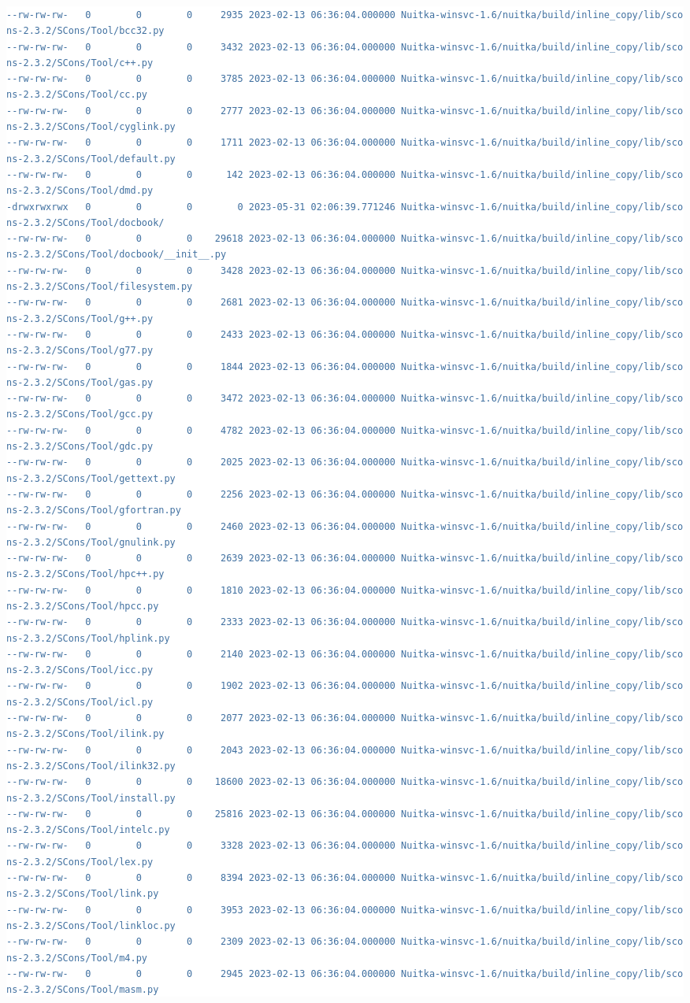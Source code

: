 ```diff
--rw-rw-rw-   0        0        0     2935 2023-02-13 06:36:04.000000 Nuitka-winsvc-1.6/nuitka/build/inline_copy/lib/scons-2.3.2/SCons/Tool/bcc32.py
--rw-rw-rw-   0        0        0     3432 2023-02-13 06:36:04.000000 Nuitka-winsvc-1.6/nuitka/build/inline_copy/lib/scons-2.3.2/SCons/Tool/c++.py
--rw-rw-rw-   0        0        0     3785 2023-02-13 06:36:04.000000 Nuitka-winsvc-1.6/nuitka/build/inline_copy/lib/scons-2.3.2/SCons/Tool/cc.py
--rw-rw-rw-   0        0        0     2777 2023-02-13 06:36:04.000000 Nuitka-winsvc-1.6/nuitka/build/inline_copy/lib/scons-2.3.2/SCons/Tool/cyglink.py
--rw-rw-rw-   0        0        0     1711 2023-02-13 06:36:04.000000 Nuitka-winsvc-1.6/nuitka/build/inline_copy/lib/scons-2.3.2/SCons/Tool/default.py
--rw-rw-rw-   0        0        0      142 2023-02-13 06:36:04.000000 Nuitka-winsvc-1.6/nuitka/build/inline_copy/lib/scons-2.3.2/SCons/Tool/dmd.py
-drwxrwxrwx   0        0        0        0 2023-05-31 02:06:39.771246 Nuitka-winsvc-1.6/nuitka/build/inline_copy/lib/scons-2.3.2/SCons/Tool/docbook/
--rw-rw-rw-   0        0        0    29618 2023-02-13 06:36:04.000000 Nuitka-winsvc-1.6/nuitka/build/inline_copy/lib/scons-2.3.2/SCons/Tool/docbook/__init__.py
--rw-rw-rw-   0        0        0     3428 2023-02-13 06:36:04.000000 Nuitka-winsvc-1.6/nuitka/build/inline_copy/lib/scons-2.3.2/SCons/Tool/filesystem.py
--rw-rw-rw-   0        0        0     2681 2023-02-13 06:36:04.000000 Nuitka-winsvc-1.6/nuitka/build/inline_copy/lib/scons-2.3.2/SCons/Tool/g++.py
--rw-rw-rw-   0        0        0     2433 2023-02-13 06:36:04.000000 Nuitka-winsvc-1.6/nuitka/build/inline_copy/lib/scons-2.3.2/SCons/Tool/g77.py
--rw-rw-rw-   0        0        0     1844 2023-02-13 06:36:04.000000 Nuitka-winsvc-1.6/nuitka/build/inline_copy/lib/scons-2.3.2/SCons/Tool/gas.py
--rw-rw-rw-   0        0        0     3472 2023-02-13 06:36:04.000000 Nuitka-winsvc-1.6/nuitka/build/inline_copy/lib/scons-2.3.2/SCons/Tool/gcc.py
--rw-rw-rw-   0        0        0     4782 2023-02-13 06:36:04.000000 Nuitka-winsvc-1.6/nuitka/build/inline_copy/lib/scons-2.3.2/SCons/Tool/gdc.py
--rw-rw-rw-   0        0        0     2025 2023-02-13 06:36:04.000000 Nuitka-winsvc-1.6/nuitka/build/inline_copy/lib/scons-2.3.2/SCons/Tool/gettext.py
--rw-rw-rw-   0        0        0     2256 2023-02-13 06:36:04.000000 Nuitka-winsvc-1.6/nuitka/build/inline_copy/lib/scons-2.3.2/SCons/Tool/gfortran.py
--rw-rw-rw-   0        0        0     2460 2023-02-13 06:36:04.000000 Nuitka-winsvc-1.6/nuitka/build/inline_copy/lib/scons-2.3.2/SCons/Tool/gnulink.py
--rw-rw-rw-   0        0        0     2639 2023-02-13 06:36:04.000000 Nuitka-winsvc-1.6/nuitka/build/inline_copy/lib/scons-2.3.2/SCons/Tool/hpc++.py
--rw-rw-rw-   0        0        0     1810 2023-02-13 06:36:04.000000 Nuitka-winsvc-1.6/nuitka/build/inline_copy/lib/scons-2.3.2/SCons/Tool/hpcc.py
--rw-rw-rw-   0        0        0     2333 2023-02-13 06:36:04.000000 Nuitka-winsvc-1.6/nuitka/build/inline_copy/lib/scons-2.3.2/SCons/Tool/hplink.py
--rw-rw-rw-   0        0        0     2140 2023-02-13 06:36:04.000000 Nuitka-winsvc-1.6/nuitka/build/inline_copy/lib/scons-2.3.2/SCons/Tool/icc.py
--rw-rw-rw-   0        0        0     1902 2023-02-13 06:36:04.000000 Nuitka-winsvc-1.6/nuitka/build/inline_copy/lib/scons-2.3.2/SCons/Tool/icl.py
--rw-rw-rw-   0        0        0     2077 2023-02-13 06:36:04.000000 Nuitka-winsvc-1.6/nuitka/build/inline_copy/lib/scons-2.3.2/SCons/Tool/ilink.py
--rw-rw-rw-   0        0        0     2043 2023-02-13 06:36:04.000000 Nuitka-winsvc-1.6/nuitka/build/inline_copy/lib/scons-2.3.2/SCons/Tool/ilink32.py
--rw-rw-rw-   0        0        0    18600 2023-02-13 06:36:04.000000 Nuitka-winsvc-1.6/nuitka/build/inline_copy/lib/scons-2.3.2/SCons/Tool/install.py
--rw-rw-rw-   0        0        0    25816 2023-02-13 06:36:04.000000 Nuitka-winsvc-1.6/nuitka/build/inline_copy/lib/scons-2.3.2/SCons/Tool/intelc.py
--rw-rw-rw-   0        0        0     3328 2023-02-13 06:36:04.000000 Nuitka-winsvc-1.6/nuitka/build/inline_copy/lib/scons-2.3.2/SCons/Tool/lex.py
--rw-rw-rw-   0        0        0     8394 2023-02-13 06:36:04.000000 Nuitka-winsvc-1.6/nuitka/build/inline_copy/lib/scons-2.3.2/SCons/Tool/link.py
--rw-rw-rw-   0        0        0     3953 2023-02-13 06:36:04.000000 Nuitka-winsvc-1.6/nuitka/build/inline_copy/lib/scons-2.3.2/SCons/Tool/linkloc.py
--rw-rw-rw-   0        0        0     2309 2023-02-13 06:36:04.000000 Nuitka-winsvc-1.6/nuitka/build/inline_copy/lib/scons-2.3.2/SCons/Tool/m4.py
--rw-rw-rw-   0        0        0     2945 2023-02-13 06:36:04.000000 Nuitka-winsvc-1.6/nuitka/build/inline_copy/lib/scons-2.3.2/SCons/Tool/masm.py
```